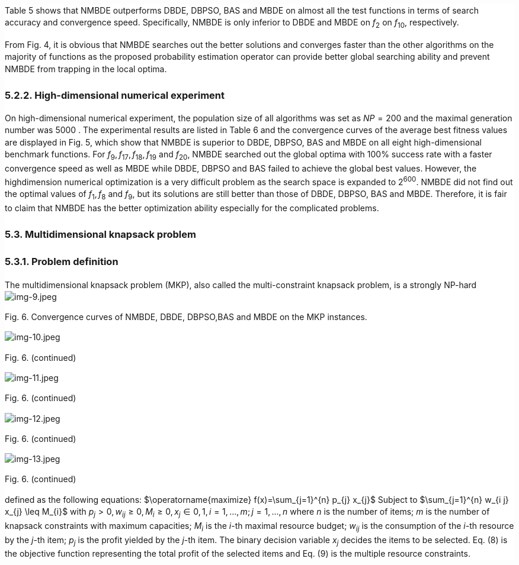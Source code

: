 Table 5 shows that NMBDE outperforms DBDE, DBPSO, BAS and MBDE on almost all the test functions in terms of search accuracy and convergence speed. Specifically, NMBDE is only inferior to DBDE and MBDE on $f_{2}$ on $f_{10}$, respectively.

From Fig. 4, it is obvious that NMBDE searches out the better solutions and converges faster than the other algorithms on the majority of functions as the proposed probability estimation operator can provide better global searching ability and prevent NMBDE from trapping in the local optima.

### 5.2.2. High-dimensional numerical experiment

On high-dimensional numerical experiment, the population size of all algorithms was set as $N P=200$ and the maximal generation number was 5000 . The experimental results are listed in Table 6 and the convergence curves of the average best fitness values are displayed in Fig. 5, which show that NMBDE is superior to DBDE, DBPSO, BAS and MBDE on all eight high-dimensional benchmark functions. For $f_{9}, f_{17}, f_{18}, f_{19}$ and $f_{20}$, NMBDE searched out the global optima with $100 \%$ success rate with a faster convergence speed as well as MBDE while DBDE, DBPSO and BAS failed to achieve the global best values. However, the highdimension numerical optimization is a very difficult problem as the search space is expanded to $2^{600}$. NMBDE did not find out the optimal values of $f_{1}, f_{8}$ and $f_{9}$, but its solutions are still better than those of DBDE, DBPSO, BAS and MBDE. Therefore, it is fair to claim that NMBDE has the better optimization ability especially for the complicated problems.

### 5.3. Multidimensional knapsack problem

### 5.3.1. Problem definition

The multidimensional knapsack problem (MKP), also called the multi-constraint knapsack problem, is a strongly NP-hard
![img-9.jpeg](img-9.jpeg)

Fig. 6. Convergence curves of NMBDE, DBDE, DBPSO,BAS and MBDE on the MKP instances.

![img-10.jpeg](img-10.jpeg)

Fig. 6. (continued)

![img-11.jpeg](img-11.jpeg)

Fig. 6. (continued)

![img-12.jpeg](img-12.jpeg)

Fig. 6. (continued)

![img-13.jpeg](img-13.jpeg)

Fig. 6. (continued)

defined as the following equations:
$\operatorname{maximize} f(x)=\sum_{j=1}^{n} p_{j} x_{j}$
Subject to $\sum_{j=1}^{n} w_{i j} x_{j} \leq M_{i}$
with $p_{j}>0, w_{i j} \geq 0, M_{i} \geq 0, x_{j} \in 0,1, i=1, \ldots, m ; j=1, \ldots, n$
where $n$ is the number of items; $m$ is the number of knapsack constraints with maximum capacities; $M_{i}$ is the $i$-th maximal resource budget; $w_{i j}$ is the consumption of the $i$-th resource by the $j$-th item; $p_{j}$ is the profit yielded by the $j$-th item. The binary decision variable $x_{j}$ decides the items to be selected. Eq. (8) is the objective function representing the total profit of the selected items and Eq. (9) is the multiple resource constraints.
